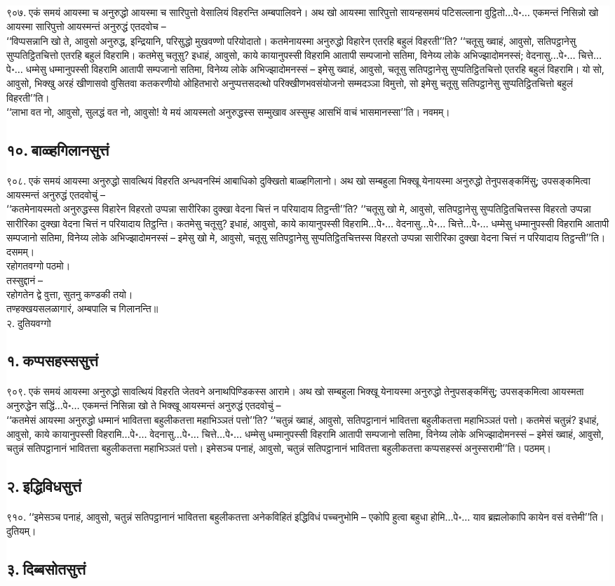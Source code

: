 ९०७. एकं समयं आयस्मा च अनुरुद्धो आयस्मा च सारिपुत्तो वेसालियं विहरन्ति अम्बपालिवने। अथ खो आयस्मा सारिपुत्तो सायन्हसमयं पटिसल्लाना वुट्ठितो…पे॰… एकमन्तं निसिन्नो खो आयस्मा सारिपुत्तो आयस्मन्तं अनुरुद्धं एतदवोच –  
‘‘विप्पसन्नानि खो ते, आवुसो अनुरुद्ध, इन्द्रियानि, परिसुद्धो मुखवण्णो परियोदातो। कतमेनायस्मा अनुरुद्धो विहारेन एतरहि बहुलं विहरती’’ति? ‘‘चतूसु ख्वाहं, आवुसो, सतिपट्ठानेसु सुप्पतिट्ठितचित्तो एतरहि बहुलं विहरामि। कतमेसु चतूसु? इधाहं, आवुसो, काये कायानुपस्सी विहरामि आतापी सम्पजानो सतिमा, विनेय्य लोके अभिज्झादोमनस्सं; वेदनासु…पे॰… चित्ते…पे॰… धम्मेसु धम्मानुपस्सी विहरामि आतापी सम्पजानो सतिमा, विनेय्य लोके अभिज्झादोमनस्सं – इमेसु ख्वाहं, आवुसो, चतूसु सतिपट्ठानेसु सुप्पतिट्ठितचित्तो एतरहि बहुलं विहरामि। यो सो, आवुसो, भिक्खु अरहं खीणासवो वुसितवा कतकरणीयो ओहितभारो अनुप्पत्तसदत्थो परिक्खीणभवसंयोजनो सम्मदञ्ञा विमुत्तो, सो इमेसु चतूसु सतिपट्ठानेसु सुप्पतिट्ठितचित्तो बहुलं विहरती’’ति।  
‘‘लाभा वत नो, आवुसो, सुलद्धं वत नो, आवुसो! ये मयं आयस्मतो अनुरुद्धस्स सम्मुखाव अस्सुम्ह आसभिं वाचं भासमानस्सा’’ति। नवमम्।  


## १०. बाळ्हगिलानसुत्तं

९०८. एकं समयं आयस्मा अनुरुद्धो सावत्थियं विहरति अन्धवनस्मिं आबाधिको दुक्खितो बाळ्हगिलानो। अथ खो सम्बहुला भिक्खू येनायस्मा अनुरुद्धो तेनुपसङ्कमिंसु; उपसङ्कमित्वा आयस्मन्तं अनुरुद्धं एतदवोचुं –  
‘‘कतमेनायस्मतो अनुरुद्धस्स विहारेन विहरतो उप्पन्ना सारीरिका दुक्खा वेदना चित्तं न परियादाय तिट्ठन्ती’’ति? ‘‘चतूसु खो मे, आवुसो, सतिपट्ठानेसु सुप्पतिट्ठितचित्तस्स विहरतो उप्पन्ना सारीरिका दुक्खा वेदना चित्तं न परियादाय तिट्ठन्ति। कतमेसु चतूसु? इधाहं, आवुसो, काये कायानुपस्सी विहरामि…पे॰… वेदनासु…पे॰… चित्ते…पे॰… धम्मेसु धम्मानुपस्सी विहरामि आतापी सम्पजानो सतिमा, विनेय्य लोके अभिज्झादोमनस्सं – इमेसु खो मे, आवुसो, चतूसु सतिपट्ठानेसु सुप्पतिट्ठितचित्तस्स विहरतो उप्पन्ना सारीरिका दुक्खा वेदना चित्तं न परियादाय तिट्ठन्ती’’ति। दसमम्।  
रहोगतवग्गो पठमो।  
तस्सुद्दानं –  
रहोगतेन द्वे वुत्ता, सुतनु कण्डकी तयो।  
तण्हक्खयसलळागारं, अम्बपालि च गिलानन्ति॥  
२. दुतियवग्गो  


## १. कप्पसहस्ससुत्तं

९०९. एकं समयं आयस्मा अनुरुद्धो सावत्थियं विहरति जेतवने अनाथपिण्डिकस्स आरामे। अथ खो सम्बहुला भिक्खू येनायस्मा अनुरुद्धो तेनुपसङ्कमिंसु; उपसङ्कमित्वा आयस्मता अनुरुद्धेन सद्धिं…पे॰… एकमन्तं निसिन्ना खो ते भिक्खू आयस्मन्तं अनुरुद्धं एतदवोचुं –  
‘‘कतमेसं आयस्मा अनुरुद्धो धम्मानं भावितत्ता बहुलीकतत्ता महाभिञ्ञतं पत्तो’’ति? ‘‘चतुन्नं ख्वाहं, आवुसो, सतिपट्ठानानं भावितत्ता बहुलीकतत्ता महाभिञ्ञतं पत्तो। कतमेसं चतुन्नं? इधाहं, आवुसो, काये कायानुपस्सी विहरामि…पे॰… वेदनासु…पे॰… चित्ते…पे॰… धम्मेसु धम्मानुपस्सी विहरामि आतापी सम्पजानो सतिमा, विनेय्य लोके अभिज्झादोमनस्सं – इमेसं ख्वाहं, आवुसो, चतुन्नं सतिपट्ठानानं भावितत्ता बहुलीकतत्ता महाभिञ्ञतं पत्तो। इमेसञ्च पनाहं, आवुसो, चतुन्नं सतिपट्ठानानं भावितत्ता बहुलीकतत्ता कप्पसहस्सं अनुस्सरामी’’ति। पठमम्।  


## २. इद्धिविधसुत्तं

९१०. ‘‘इमेसञ्च पनाहं, आवुसो, चतुन्नं सतिपट्ठानानं भावितत्ता बहुलीकतत्ता अनेकविहितं इद्धिविधं पच्चनुभोमि – एकोपि हुत्वा बहुधा होमि…पे॰… याव ब्रह्मलोकापि कायेन वसं वत्तेमी’’ति। दुतियम्।  


## ३. दिब्बसोतसुत्तं
